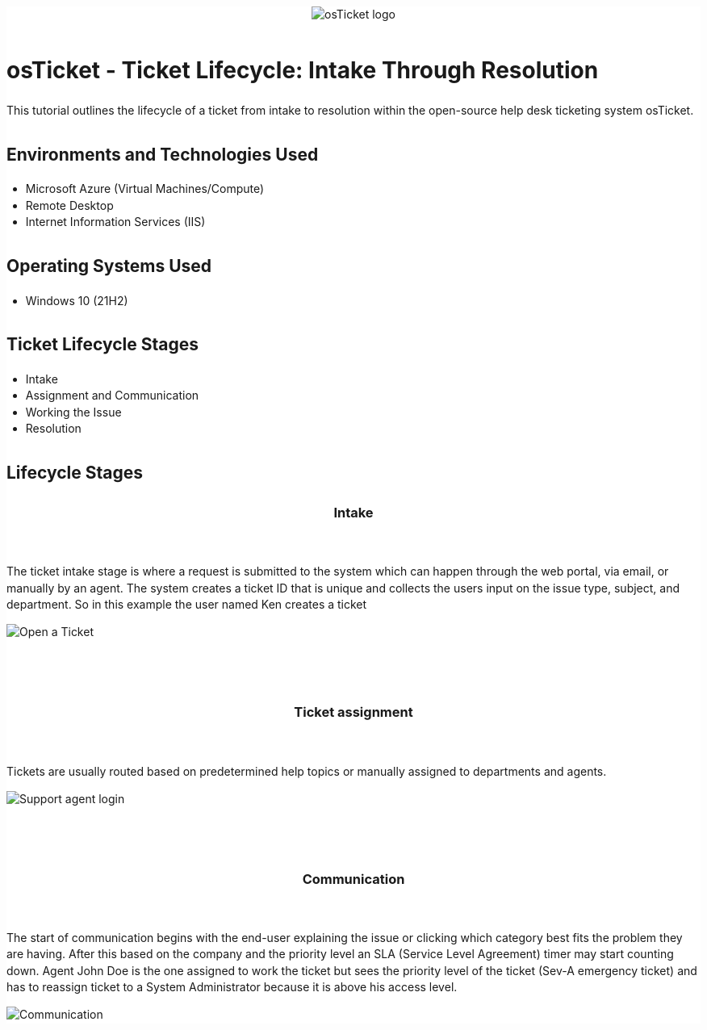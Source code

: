 
<p align="center">
<img src="https://i.imgur.com/Clzj7Xs.png" height="75%" width="100%"alt="osTicket logo"/>
</p>

<h1>osTicket - Ticket Lifecycle: Intake Through Resolution</h1>
This tutorial outlines the lifecycle of a ticket from intake to resolution within the open-source help desk ticketing system osTicket.<br />




<h2>Environments and Technologies Used</h2>

- Microsoft Azure (Virtual Machines/Compute)
- Remote Desktop
- Internet Information Services (IIS)

<h2>Operating Systems Used </h2>

- Windows 10</b> (21H2)

<h2>Ticket Lifecycle Stages</h2>

- Intake
- Assignment and Communication
- Working the Issue
- Resolution

<h2>Lifecycle Stages</h2>

<h3 align="center">Intake</h3>
<br />
<p> 
       The ticket intake stage is where a request is submitted to the system which can happen through the web portal, via email, or manually by an agent. The system creates a ticket ID that is unique and collects the users input on the issue type, subject, and department. So in this example the user named Ken creates a ticket
</p>
<p>
  <img src="https://i.imgur.com/ewueu9b.png: height="75%" width="100%" alt="Open a Ticket"/>
</p>
<br />
<br />
<h3 align="center">Ticket assignment</h3>
<br />
<p>
  Tickets are usually routed based on predetermined help topics or manually assigned to departments and agents.
</p>
<p>
  <img src="https://i.imgur.com/i3sa7FH.jpg" height="75%" width="100%" alt="Support agent login"/>
</p>
<br />
<br />
<h3 align="center">Communication</h3>
<br />
<p>
  The start of communication begins with the end-user explaining the issue or clicking which category best fits the problem they are having. After this based on the company and the priority level an SLA (Service Level Agreement) timer may start counting down. Agent John Doe is the one assigned to work the ticket but sees the priority level of the ticket (Sev-A emergency ticket) and has to reassign ticket to a System Administrator because it is above his access level.
</p>
<p>
  <img src="https://i.imgur.com/wVucqKf.png" height="75%" width="100%" alt="Communication"/>
</p>
